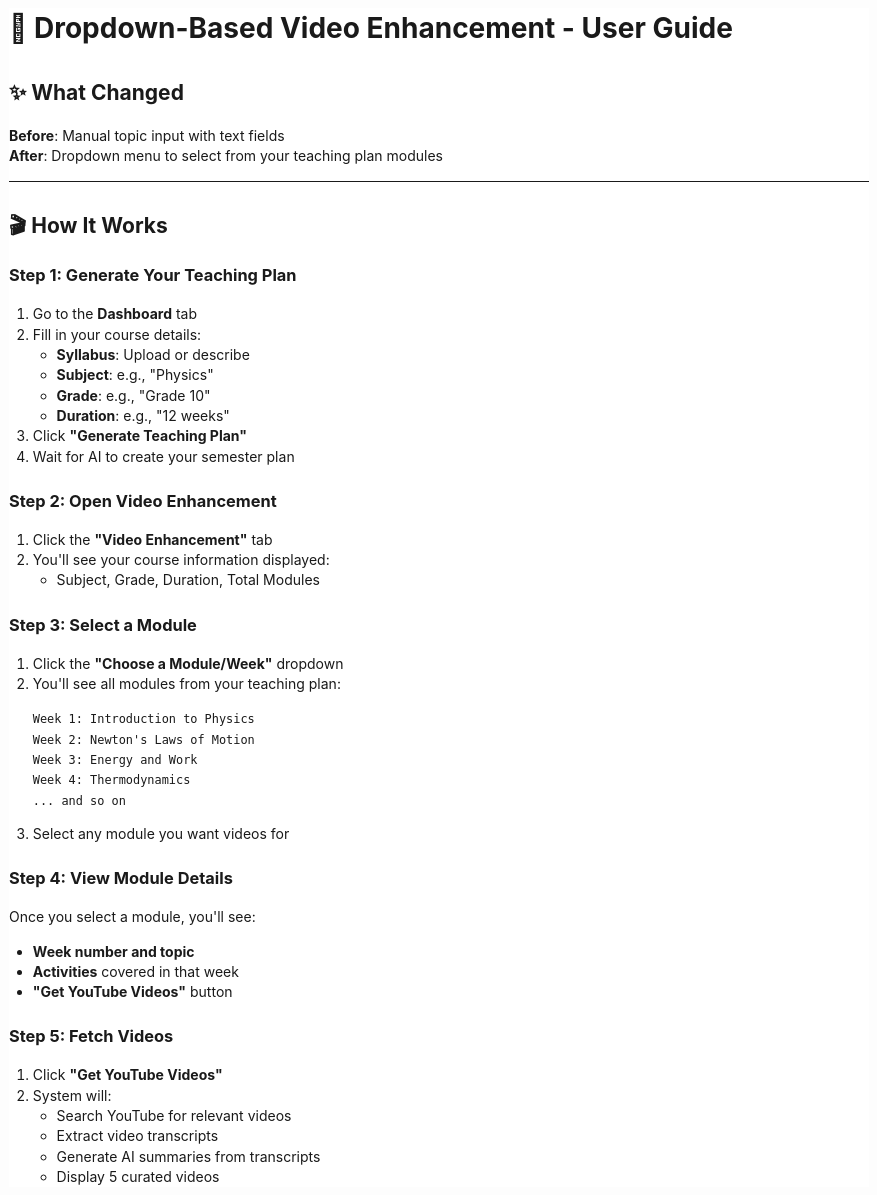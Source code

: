 # 🎯 Dropdown-Based Video Enhancement - User Guide

## ✨ What Changed

**Before**: Manual topic input with text fields  
**After**: Dropdown menu to select from your teaching plan modules

---

## 🎬 How It Works

### Step 1: Generate Your Teaching Plan
1. Go to the **Dashboard** tab
2. Fill in your course details:
   - **Syllabus**: Upload or describe
   - **Subject**: e.g., "Physics"
   - **Grade**: e.g., "Grade 10"
   - **Duration**: e.g., "12 weeks"
3. Click **"Generate Teaching Plan"**
4. Wait for AI to create your semester plan

### Step 2: Open Video Enhancement
1. Click the **"Video Enhancement"** tab
2. You'll see your course information displayed:
   - Subject, Grade, Duration, Total Modules

### Step 3: Select a Module
1. Click the **"Choose a Module/Week"** dropdown
2. You'll see all modules from your teaching plan:
   ```
   Week 1: Introduction to Physics
   Week 2: Newton's Laws of Motion
   Week 3: Energy and Work
   Week 4: Thermodynamics
   ... and so on
   ```
3. Select any module you want videos for

### Step 4: View Module Details
Once you select a module, you'll see:
- **Week number and topic**
- **Activities** covered in that week
- **"Get YouTube Videos"** button

### Step 5: Fetch Videos
1. Click **"Get YouTube Videos"**
2. System will:
   - Search YouTube for relevant videos
   - Extract video transcripts
   - Generate AI summaries from transcripts
   - Display 5 curated videos
